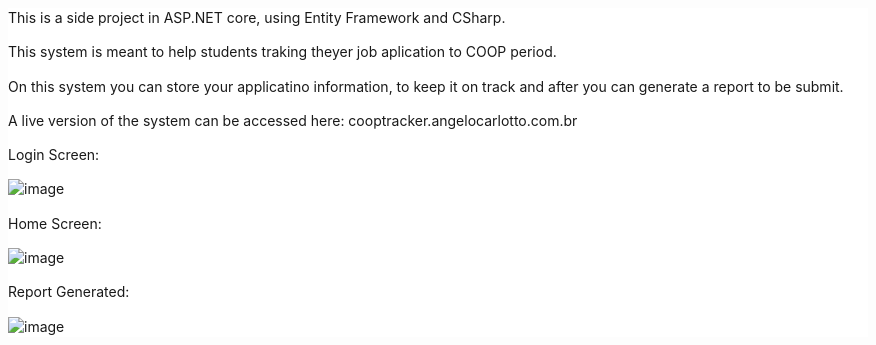 
This is a side project in ASP.NET core, using Entity Framework and CSharp.

This system is meant to help students traking theyer job aplication to COOP period.

On this system you can store your applicatino information, to keep it on track and after you can generate a report to be submit.

A live version of the system can be accessed here: cooptracker.angelocarlotto.com.br

Login Screen:

<img width="896" alt="image" src="https://github.com/user-attachments/assets/402555db-5dce-465e-a561-b1606d511400">

Home Screen:

<img width="1663" alt="image" src="https://github.com/user-attachments/assets/3e061c17-327c-41d0-b88b-e349876f18ec">



Report Generated:

<img width="1446" alt="image" src="https://github.com/user-attachments/assets/cbb2c15f-156a-4870-9832-bc57ce23e151">
